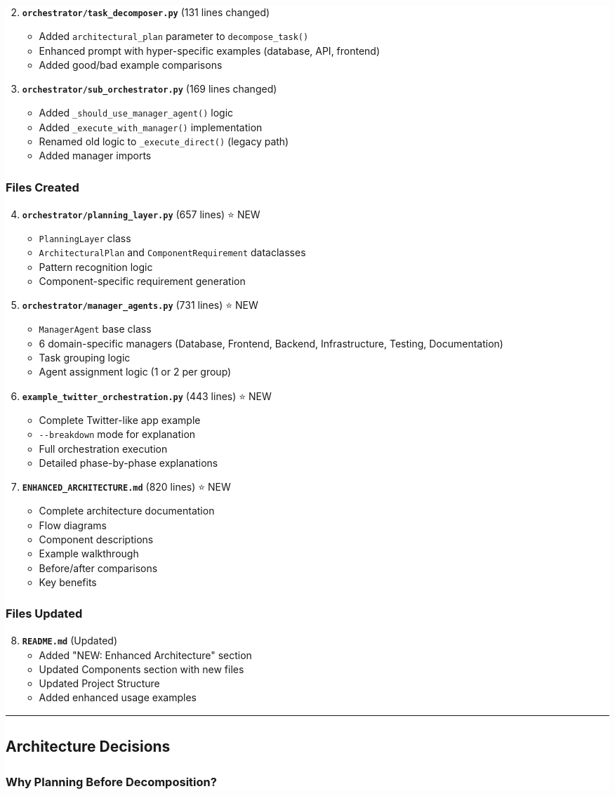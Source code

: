 2. **`orchestrator/task_decomposer.py`** (131 lines changed)
   - Added `architectural_plan` parameter to `decompose_task()`
   - Enhanced prompt with hyper-specific examples (database, API, frontend)
   - Added good/bad example comparisons

3. **`orchestrator/sub_orchestrator.py`** (169 lines changed)
   - Added `_should_use_manager_agent()` logic
   - Added `_execute_with_manager()` implementation
   - Renamed old logic to `_execute_direct()` (legacy path)
   - Added manager imports

### Files Created

4. **`orchestrator/planning_layer.py`** (657 lines) ⭐ NEW
   - `PlanningLayer` class
   - `ArchitecturalPlan` and `ComponentRequirement` dataclasses
   - Pattern recognition logic
   - Component-specific requirement generation

5. **`orchestrator/manager_agents.py`** (731 lines) ⭐ NEW
   - `ManagerAgent` base class
   - 6 domain-specific managers (Database, Frontend, Backend, Infrastructure, Testing, Documentation)
   - Task grouping logic
   - Agent assignment logic (1 or 2 per group)

6. **`example_twitter_orchestration.py`** (443 lines) ⭐ NEW
   - Complete Twitter-like app example
   - `--breakdown` mode for explanation
   - Full orchestration execution
   - Detailed phase-by-phase explanations

7. **`ENHANCED_ARCHITECTURE.md`** (820 lines) ⭐ NEW
   - Complete architecture documentation
   - Flow diagrams
   - Component descriptions
   - Example walkthrough
   - Before/after comparisons
   - Key benefits

### Files Updated

8. **`README.md`** (Updated)
   - Added "NEW: Enhanced Architecture" section
   - Updated Components section with new files
   - Updated Project Structure
   - Added enhanced usage examples

---

## Architecture Decisions

### Why Planning Before Decomposition?
